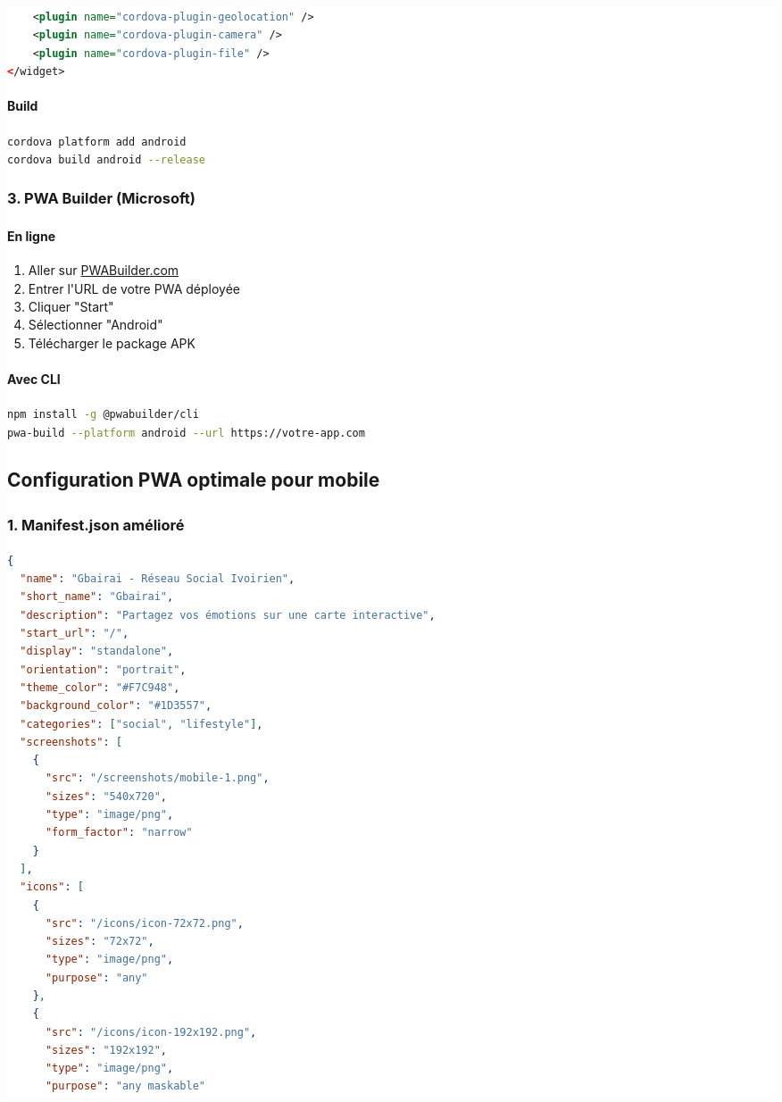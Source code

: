 ```xml
    <plugin name="cordova-plugin-geolocation" />
    <plugin name="cordova-plugin-camera" />
    <plugin name="cordova-plugin-file" />
</widget>
```

#### Build

```bash
cordova platform add android
cordova build android --release
```

### 3. PWA Builder (Microsoft)

#### En ligne

1. Aller sur [PWABuilder.com](https://www.pwabuilder.com)
2. Entrer l'URL de votre PWA déployée
3. Cliquer "Start"
4. Sélectionner "Android"
5. Télécharger le package APK

#### Avec CLI

```bash
npm install -g @pwabuilder/cli
pwa-build --platform android --url https://votre-app.com
```

## Configuration PWA optimale pour mobile

### 1. Manifest.json amélioré

```json
{
  "name": "Gbairai - Réseau Social Ivoirien",
  "short_name": "Gbairai",
  "description": "Partagez vos émotions sur une carte interactive",
  "start_url": "/",
  "display": "standalone",
  "orientation": "portrait",
  "theme_color": "#F7C948",
  "background_color": "#1D3557",
  "categories": ["social", "lifestyle"],
  "screenshots": [
    {
      "src": "/screenshots/mobile-1.png",
      "sizes": "540x720",
      "type": "image/png",
      "form_factor": "narrow"
    }
  ],
  "icons": [
    {
      "src": "/icons/icon-72x72.png",
      "sizes": "72x72",
      "type": "image/png",
      "purpose": "any"
    },
    {
      "src": "/icons/icon-192x192.png",
      "sizes": "192x192",
      "type": "image/png",
      "purpose": "any maskable"
```